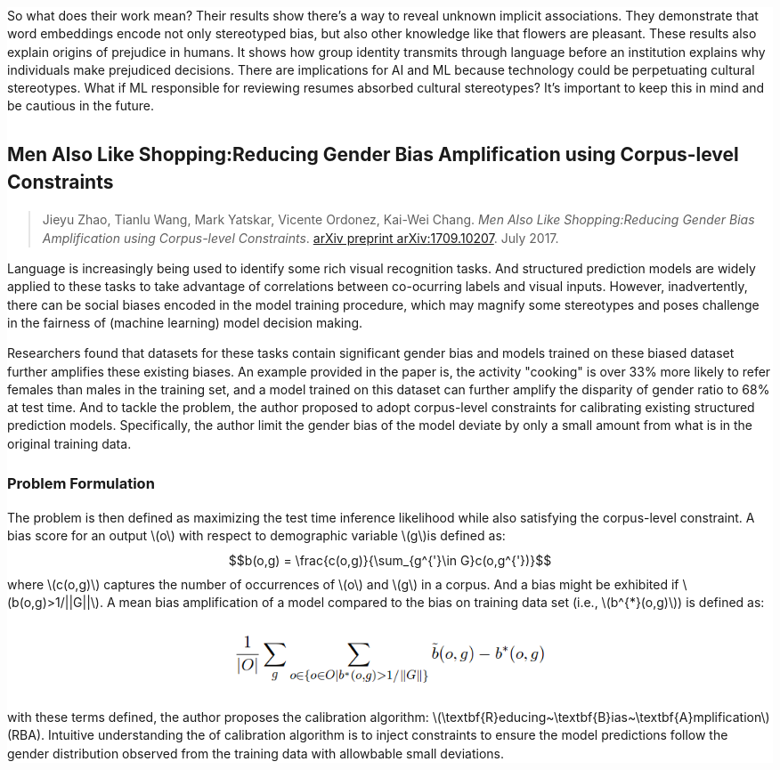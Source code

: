 So what does their work mean? Their results show there’s a way to reveal unknown implicit associations. They demonstrate that word embeddings encode not only stereotyped bias, but also other knowledge like that flowers are pleasant. These results also explain origins of prejudice in humans. It shows how group identity transmits through language before an institution explains why individuals make prejudiced decisions. There are implications for AI and ML because technology could be perpetuating cultural stereotypes. What if ML responsible for reviewing resumes absorbed cultural stereotypes? It’s important to keep this in mind and be cautious in the future.

## Men Also Like Shopping:Reducing Gender Bias Amplification using Corpus-level Constraints

> Jieyu Zhao, Tianlu Wang, Mark Yatskar, Vicente Ordonez, Kai-Wei Chang. _Men Also Like Shopping:Reducing Gender Bias Amplification using Corpus-level Constraints_. [arXiv preprint arXiv:1709.10207](https://arxiv.org/pdf/1707.09457.pdf). July 2017.

Language is increasingly being used to identify some rich visual recognition tasks. And structured prediction models are widely applied to these tasks to take advantage of correlations between co-ocurring labels and visual inputs. However, inadvertently, there can be social biases encoded in the model training procedure, which may magnify some stereotypes and poses challenge in the fairness of (machine learning) model decision making. 

Researchers found that datasets for these tasks contain significant gender bias and models trained on these biased dataset further amplifies these existing biases. An example provided in the paper is, the activity "cooking" is over 33% more likely to refer females than males in the training set, and a model trained on this dataset can further amplify the disparity of gender ratio to 68% at test time. And to tackle the problem, the author proposed to adopt corpus-level constraints for calibrating existing structured prediction models. Specifically, the author limit the gender bias of the model deviate by only a small amount from what is in the original training data. 

### Problem Formulation
The problem is then defined as maximizing the test time inference likelihood while also satisfying the corpus-level constraint. A bias score for an output \\(o\\) with respect to demographic variable \\(g\\)is defined as:
$$b(o,g) = \frac{c(o,g)}{\sum_{g^{'}\in G}c(o,g^{'})}$$ 
where \\(c(o,g)\\) captures the number of occurrences of \\(o\\) and \\(g\\) in a corpus. And a bias might be exhibited if \\(b(o,g)>1/||G||\\). A mean bias amplification of a model compared to the bias on training data set (i.e., \\(b^{\*}(o,g)\\)) is defined as:

<p align="center">
<img src="/images/class7/mean_bias_amp.png" width="350" >
<br>
</p>


with these terms defined, the author proposes the calibration algorithm: \\(\textbf{R}educing~\textbf{B}ias~\textbf{A}mplification\\) (RBA). Intuitive understanding the of calibration algorithm is to inject constraints to ensure the model predictions follow the gender distribution observed from the training data with allowbable small deviations.
